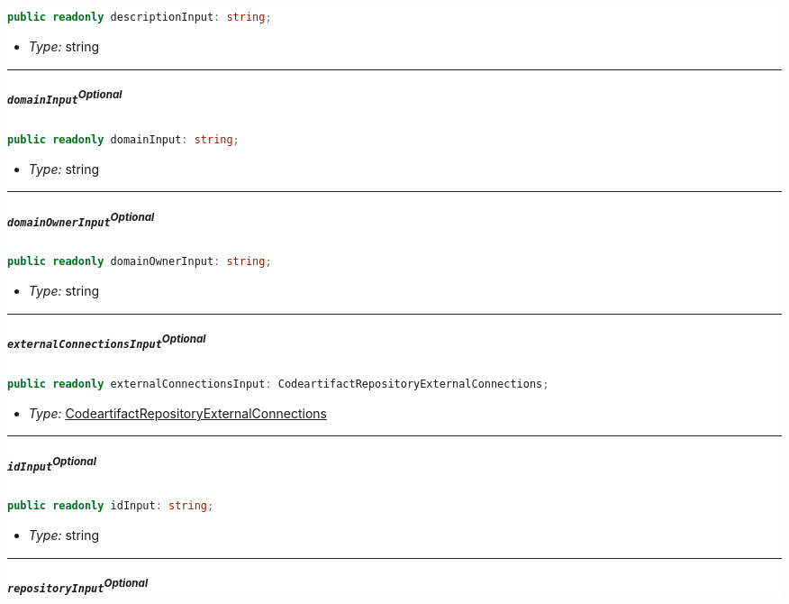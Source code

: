 ```typescript
public readonly descriptionInput: string;
```

- *Type:* string

---

##### `domainInput`<sup>Optional</sup> <a name="domainInput" id="@cdktf/aws-cdk.codeartifactRepository.CodeartifactRepository.property.domainInput"></a>

```typescript
public readonly domainInput: string;
```

- *Type:* string

---

##### `domainOwnerInput`<sup>Optional</sup> <a name="domainOwnerInput" id="@cdktf/aws-cdk.codeartifactRepository.CodeartifactRepository.property.domainOwnerInput"></a>

```typescript
public readonly domainOwnerInput: string;
```

- *Type:* string

---

##### `externalConnectionsInput`<sup>Optional</sup> <a name="externalConnectionsInput" id="@cdktf/aws-cdk.codeartifactRepository.CodeartifactRepository.property.externalConnectionsInput"></a>

```typescript
public readonly externalConnectionsInput: CodeartifactRepositoryExternalConnections;
```

- *Type:* <a href="#@cdktf/aws-cdk.codeartifactRepository.CodeartifactRepositoryExternalConnections">CodeartifactRepositoryExternalConnections</a>

---

##### `idInput`<sup>Optional</sup> <a name="idInput" id="@cdktf/aws-cdk.codeartifactRepository.CodeartifactRepository.property.idInput"></a>

```typescript
public readonly idInput: string;
```

- *Type:* string

---

##### `repositoryInput`<sup>Optional</sup> <a name="repositoryInput" id="@cdktf/aws-cdk.codeartifactRepository.CodeartifactRepository.property.repositoryInput"></a>
